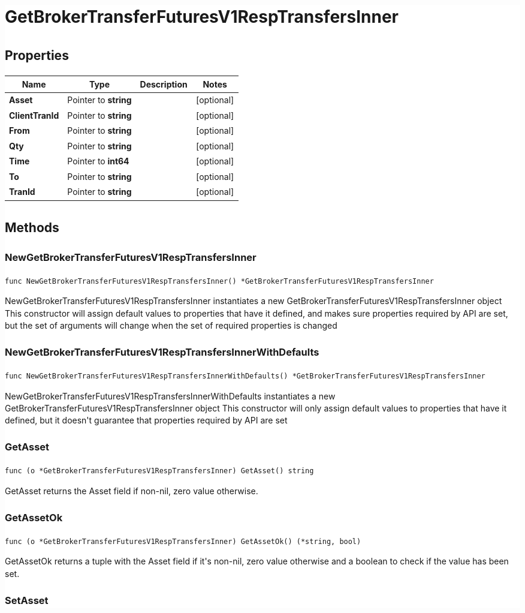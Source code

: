 # GetBrokerTransferFuturesV1RespTransfersInner

## Properties

Name | Type | Description | Notes
------------ | ------------- | ------------- | -------------
**Asset** | Pointer to **string** |  | [optional] 
**ClientTranId** | Pointer to **string** |  | [optional] 
**From** | Pointer to **string** |  | [optional] 
**Qty** | Pointer to **string** |  | [optional] 
**Time** | Pointer to **int64** |  | [optional] 
**To** | Pointer to **string** |  | [optional] 
**TranId** | Pointer to **string** |  | [optional] 

## Methods

### NewGetBrokerTransferFuturesV1RespTransfersInner

`func NewGetBrokerTransferFuturesV1RespTransfersInner() *GetBrokerTransferFuturesV1RespTransfersInner`

NewGetBrokerTransferFuturesV1RespTransfersInner instantiates a new GetBrokerTransferFuturesV1RespTransfersInner object
This constructor will assign default values to properties that have it defined,
and makes sure properties required by API are set, but the set of arguments
will change when the set of required properties is changed

### NewGetBrokerTransferFuturesV1RespTransfersInnerWithDefaults

`func NewGetBrokerTransferFuturesV1RespTransfersInnerWithDefaults() *GetBrokerTransferFuturesV1RespTransfersInner`

NewGetBrokerTransferFuturesV1RespTransfersInnerWithDefaults instantiates a new GetBrokerTransferFuturesV1RespTransfersInner object
This constructor will only assign default values to properties that have it defined,
but it doesn't guarantee that properties required by API are set

### GetAsset

`func (o *GetBrokerTransferFuturesV1RespTransfersInner) GetAsset() string`

GetAsset returns the Asset field if non-nil, zero value otherwise.

### GetAssetOk

`func (o *GetBrokerTransferFuturesV1RespTransfersInner) GetAssetOk() (*string, bool)`

GetAssetOk returns a tuple with the Asset field if it's non-nil, zero value otherwise
and a boolean to check if the value has been set.

### SetAsset
